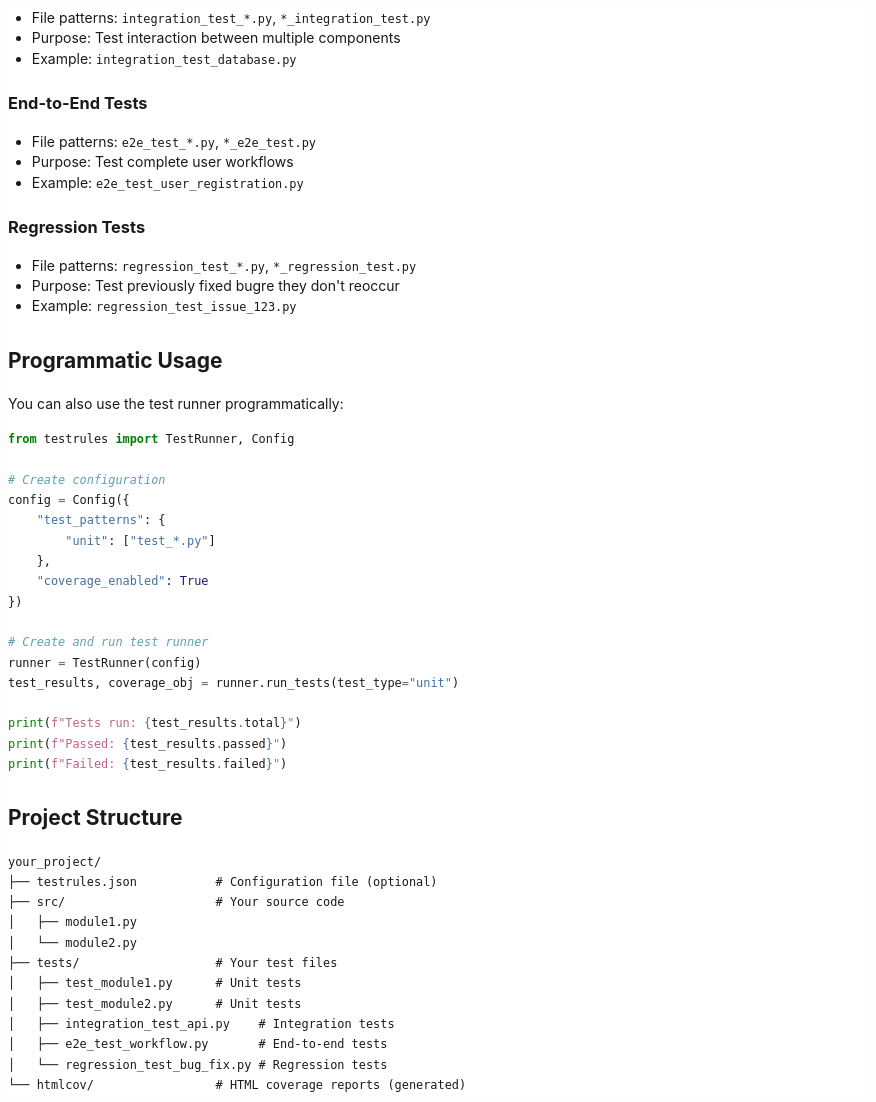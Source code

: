- File patterns: `integration_test_*.py`, `*_integration_test.py`
- Purpose: Test interaction between multiple components
- Example: `integration_test_database.py`

### End-to-End Tests

- File patterns: `e2e_test_*.py`, `*_e2e_test.py`
- Purpose: Test complete user workflows
- Example: `e2e_test_user_registration.py`

### Regression Tests

- File patterns: `regression_test_*.py`, `*_regression_test.py`
- Purpose: Test previously fixed bugre they don't reoccur
- Example: `regression_test_issue_123.py`

## Programmatic Usage

You can also use the test runner programmatically:

```python
from testrules import TestRunner, Config

# Create configuration
config = Config({
    "test_patterns": {
        "unit": ["test_*.py"]
    },
    "coverage_enabled": True
})

# Create and run test runner
runner = TestRunner(config)
test_results, coverage_obj = runner.run_tests(test_type="unit")

print(f"Tests run: {test_results.total}")
print(f"Passed: {test_results.passed}")
print(f"Failed: {test_results.failed}")
```

## Project Structure

```
your_project/
├── testrules.json           # Configuration file (optional)
├── src/                     # Your source code
│   ├── module1.py
│   └── module2.py
├── tests/                   # Your test files
│   ├── test_module1.py      # Unit tests
│   ├── test_module2.py      # Unit tests
│   ├── integration_test_api.py    # Integration tests
│   ├── e2e_test_workflow.py       # End-to-end tests
│   └── regression_test_bug_fix.py # Regression tests
└── htmlcov/                 # HTML coverage reports (generated)
```
